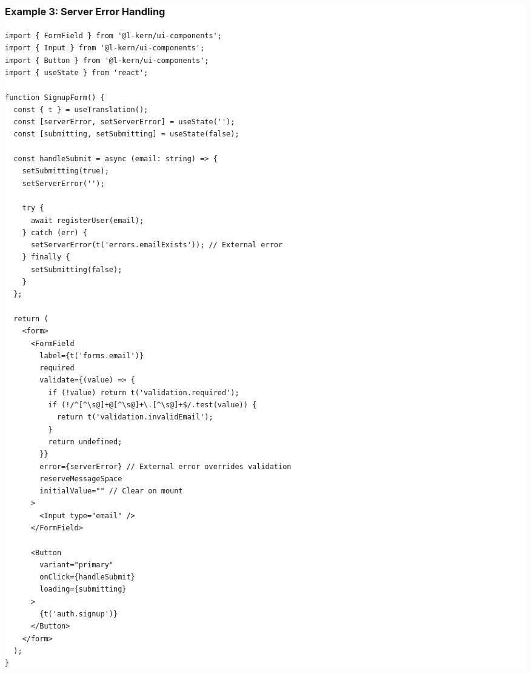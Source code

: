 
### Example 3: Server Error Handling
```tsx
import { FormField } from '@l-kern/ui-components';
import { Input } from '@l-kern/ui-components';
import { Button } from '@l-kern/ui-components';
import { useState } from 'react';

function SignupForm() {
  const { t } = useTranslation();
  const [serverError, setServerError] = useState('');
  const [submitting, setSubmitting] = useState(false);

  const handleSubmit = async (email: string) => {
    setSubmitting(true);
    setServerError('');

    try {
      await registerUser(email);
    } catch (err) {
      setServerError(t('errors.emailExists')); // External error
    } finally {
      setSubmitting(false);
    }
  };

  return (
    <form>
      <FormField
        label={t('forms.email')}
        required
        validate={(value) => {
          if (!value) return t('validation.required');
          if (!/^[^\s@]+@[^\s@]+\.[^\s@]+$/.test(value)) {
            return t('validation.invalidEmail');
          }
          return undefined;
        }}
        error={serverError} // External error overrides validation
        reserveMessageSpace
        initialValue="" // Clear on mount
      >
        <Input type="email" />
      </FormField>

      <Button
        variant="primary"
        onClick={handleSubmit}
        loading={submitting}
      >
        {t('auth.signup')}
      </Button>
    </form>
  );
}
```
